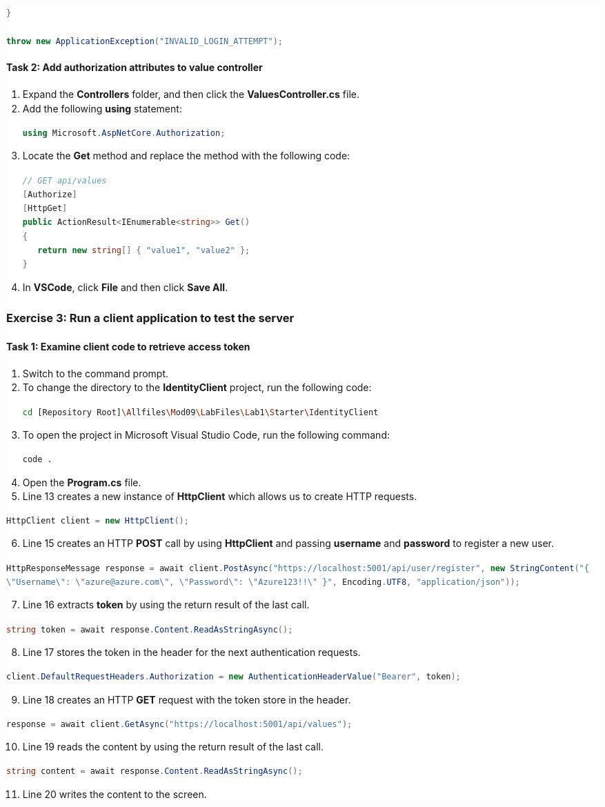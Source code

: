    ```cs
   }

   throw new ApplicationException("INVALID_LOGIN_ATTEMPT");
   ```

#### Task 2: Add authorization attributes to value controller

1. Expand the **Controllers** folder, and then click the **ValuesController.cs** file.
2. Add the following **using** statement:
   ```cs
   using Microsoft.AspNetCore.Authorization;
   ```
3. Locate the **Get** method and replace the method with the following code:
   ```cs
   // GET api/values
   [Authorize]
   [HttpGet]
   public ActionResult<IEnumerable<string>> Get()
   {
      return new string[] { "value1", "value2" };
   }
   ```
4. In **VSCode**, click **File** and then click **Save All**.

### Exercise 3: Run a client application to test the server

#### Task 1: Examine client code to retrieve access token

1. Switch to the command prompt.
2. To change the directory to the **IdentityClient** project, run the following code:
   ```bash
   cd [Repository Root]\Allfiles\Mod09\LabFiles\Lab1\Starter\IdentityClient
   ```
3. To open the project in Microsoft Visual Studio Code, run the following command:
   ```bash
   code .
   ```
4.  Open the **Program.cs** file.
5.  Line 13 creates a new instance of **HttpClient** which allows us to create HTTP requests.
   ```cs
   HttpClient client = new HttpClient();
   ```
6.  Line 15 creates an HTTP **POST** call by using **HttpClient** and passing **username** and **password** to register a new user.
   ```cs
   HttpResponseMessage response = await client.PostAsync("https://localhost:5001/api/user/register", new StringContent("{ \"Username\": \"azure@azure.com\", \"Password\": \"Azure123!!\" }", Encoding.UTF8, "application/json"));
   ```
7.  Line 16 extracts **token** by using the return result of the last call.
   ```cs
   string token = await response.Content.ReadAsStringAsync();
   ```
8.  Line 17 stores the token in the header for the next authentication requests.
   ```cs
   client.DefaultRequestHeaders.Authorization = new AuthenticationHeaderValue("Bearer", token);
   ```
9.  Line 18 creates an HTTP **GET** request with the token store in the header.
   ```cs
   response = await client.GetAsync("https://localhost:5001/api/values");
   ```
10. Line 19 reads the content by using the return result of the last call.
   ```cs
   string content = await response.Content.ReadAsStringAsync();
   ```
11. Line 20 writes the content to the screen.
   ```cs
   ```